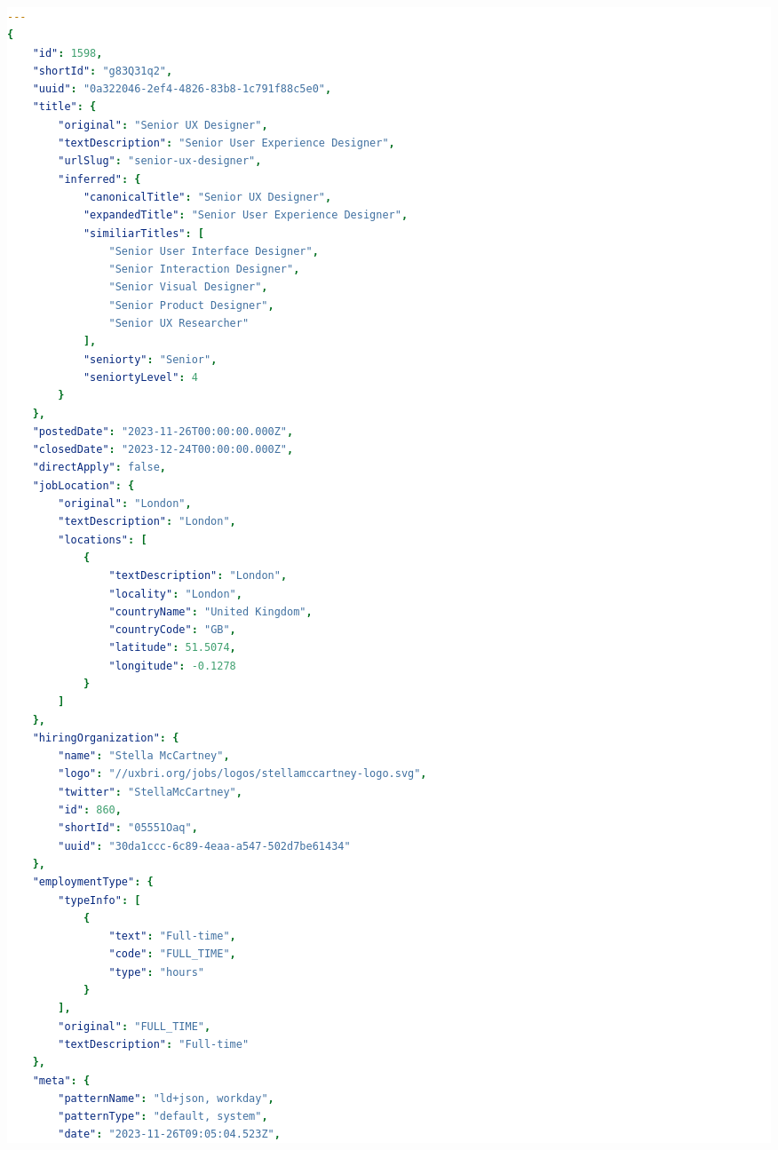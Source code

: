 ```yaml
---
{
	"id": 1598,
	"shortId": "g83Q31q2",
	"uuid": "0a322046-2ef4-4826-83b8-1c791f88c5e0",
	"title": {
		"original": "Senior UX Designer",
		"textDescription": "Senior User Experience Designer",
		"urlSlug": "senior-ux-designer",
		"inferred": {
			"canonicalTitle": "Senior UX Designer",
			"expandedTitle": "Senior User Experience Designer",
			"similiarTitles": [
				"Senior User Interface Designer",
				"Senior Interaction Designer",
				"Senior Visual Designer",
				"Senior Product Designer",
				"Senior UX Researcher"
			],
			"seniorty": "Senior",
			"seniortyLevel": 4
		}
	},
	"postedDate": "2023-11-26T00:00:00.000Z",
	"closedDate": "2023-12-24T00:00:00.000Z",
	"directApply": false,
	"jobLocation": {
		"original": "London",
		"textDescription": "London",
		"locations": [
			{
				"textDescription": "London",
				"locality": "London",
				"countryName": "United Kingdom",
				"countryCode": "GB",
				"latitude": 51.5074,
				"longitude": -0.1278
			}
		]
	},
	"hiringOrganization": {
		"name": "Stella McCartney",
		"logo": "//uxbri.org/jobs/logos/stellamccartney-logo.svg",
		"twitter": "StellaMcCartney",
		"id": 860,
		"shortId": "05551Oaq",
		"uuid": "30da1ccc-6c89-4eaa-a547-502d7be61434"
	},
	"employmentType": {
		"typeInfo": [
			{
				"text": "Full-time",
				"code": "FULL_TIME",
				"type": "hours"
			}
		],
		"original": "FULL_TIME",
		"textDescription": "Full-time"
	},
	"meta": {
		"patternName": "ld+json, workday",
		"patternType": "default, system",
		"date": "2023-11-26T09:05:04.523Z",
```